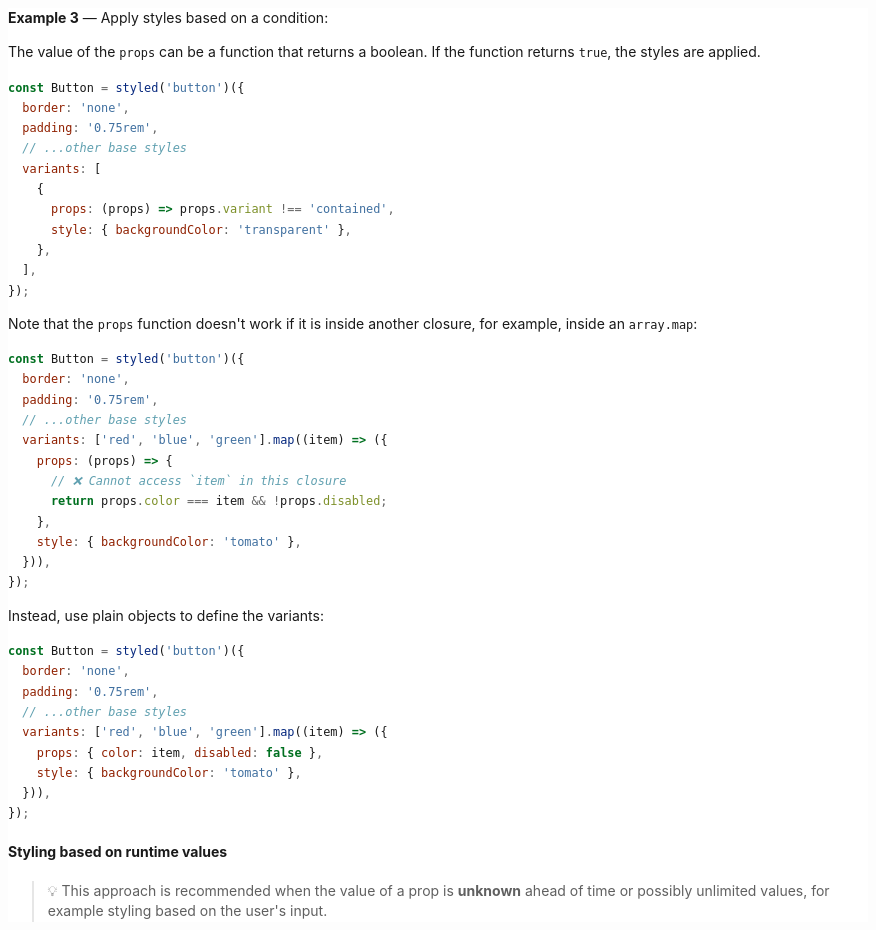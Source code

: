 
**Example 3** — Apply styles based on a condition:

The value of the `props` can be a function that returns a boolean. If the function returns `true`, the styles are applied.

```jsx
const Button = styled('button')({
  border: 'none',
  padding: '0.75rem',
  // ...other base styles
  variants: [
    {
      props: (props) => props.variant !== 'contained',
      style: { backgroundColor: 'transparent' },
    },
  ],
});
```

Note that the `props` function doesn't work if it is inside another closure, for example, inside an `array.map`:

```jsx
const Button = styled('button')({
  border: 'none',
  padding: '0.75rem',
  // ...other base styles
  variants: ['red', 'blue', 'green'].map((item) => ({
    props: (props) => {
      // ❌ Cannot access `item` in this closure
      return props.color === item && !props.disabled;
    },
    style: { backgroundColor: 'tomato' },
  })),
});
```

Instead, use plain objects to define the variants:

```jsx
const Button = styled('button')({
  border: 'none',
  padding: '0.75rem',
  // ...other base styles
  variants: ['red', 'blue', 'green'].map((item) => ({
    props: { color: item, disabled: false },
    style: { backgroundColor: 'tomato' },
  })),
});
```

#### Styling based on runtime values

> 💡 This approach is recommended when the value of a prop is **unknown** ahead of time or possibly unlimited values, for example styling based on the user's input.


  [`& ${Heading}`]: {